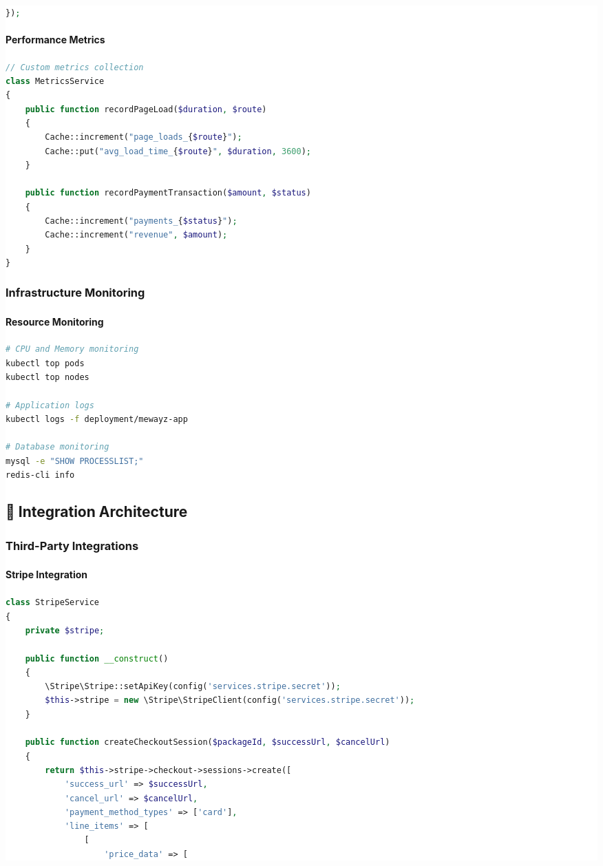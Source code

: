 ```php
});
```

#### Performance Metrics
```php
// Custom metrics collection
class MetricsService
{
    public function recordPageLoad($duration, $route)
    {
        Cache::increment("page_loads_{$route}");
        Cache::put("avg_load_time_{$route}", $duration, 3600);
    }
    
    public function recordPaymentTransaction($amount, $status)
    {
        Cache::increment("payments_{$status}");
        Cache::increment("revenue", $amount);
    }
}
```

### Infrastructure Monitoring

#### Resource Monitoring
```bash
# CPU and Memory monitoring
kubectl top pods
kubectl top nodes

# Application logs
kubectl logs -f deployment/mewayz-app

# Database monitoring
mysql -e "SHOW PROCESSLIST;"
redis-cli info
```

## 🔄 Integration Architecture

### Third-Party Integrations

#### Stripe Integration
```php
class StripeService
{
    private $stripe;
    
    public function __construct()
    {
        \Stripe\Stripe::setApiKey(config('services.stripe.secret'));
        $this->stripe = new \Stripe\StripeClient(config('services.stripe.secret'));
    }
    
    public function createCheckoutSession($packageId, $successUrl, $cancelUrl)
    {
        return $this->stripe->checkout->sessions->create([
            'success_url' => $successUrl,
            'cancel_url' => $cancelUrl,
            'payment_method_types' => ['card'],
            'line_items' => [
                [
                    'price_data' => [
```